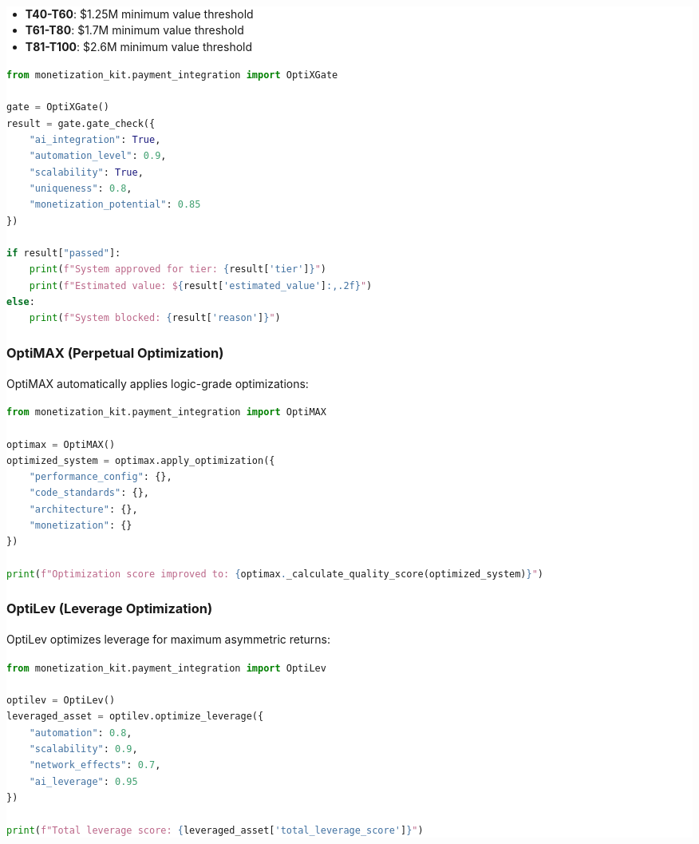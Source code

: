 - **T40-T60**: $1.25M minimum value threshold
- **T61-T80**: $1.7M minimum value threshold  
- **T81-T100**: $2.6M minimum value threshold

```python
from monetization_kit.payment_integration import OptiXGate

gate = OptiXGate()
result = gate.gate_check({
    "ai_integration": True,
    "automation_level": 0.9,
    "scalability": True,
    "uniqueness": 0.8,
    "monetization_potential": 0.85
})

if result["passed"]:
    print(f"System approved for tier: {result['tier']}")
    print(f"Estimated value: ${result['estimated_value']:,.2f}")
else:
    print(f"System blocked: {result['reason']}")
```

### OptiMAX (Perpetual Optimization)

OptiMAX automatically applies logic-grade optimizations:

```python
from monetization_kit.payment_integration import OptiMAX

optimax = OptiMAX()
optimized_system = optimax.apply_optimization({
    "performance_config": {},
    "code_standards": {},
    "architecture": {},
    "monetization": {}
})

print(f"Optimization score improved to: {optimax._calculate_quality_score(optimized_system)}")
```

### OptiLev (Leverage Optimization)

OptiLev optimizes leverage for maximum asymmetric returns:

```python
from monetization_kit.payment_integration import OptiLev

optilev = OptiLev()
leveraged_asset = optilev.optimize_leverage({
    "automation": 0.8,
    "scalability": 0.9,
    "network_effects": 0.7,
    "ai_leverage": 0.95
})

print(f"Total leverage score: {leveraged_asset['total_leverage_score']}")
```
